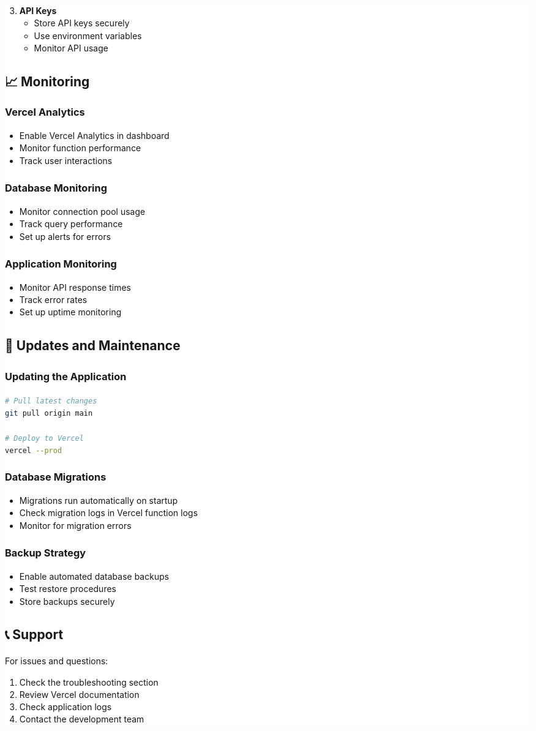 3. **API Keys**
   - Store API keys securely
   - Use environment variables
   - Monitor API usage

## 📈 Monitoring

### Vercel Analytics
- Enable Vercel Analytics in dashboard
- Monitor function performance
- Track user interactions

### Database Monitoring
- Monitor connection pool usage
- Track query performance
- Set up alerts for errors

### Application Monitoring
- Monitor API response times
- Track error rates
- Set up uptime monitoring

## 🔄 Updates and Maintenance

### Updating the Application
```bash
# Pull latest changes
git pull origin main

# Deploy to Vercel
vercel --prod
```

### Database Migrations
- Migrations run automatically on startup
- Check migration logs in Vercel function logs
- Monitor for migration errors

### Backup Strategy
- Enable automated database backups
- Test restore procedures
- Store backups securely

## 📞 Support

For issues and questions:
1. Check the troubleshooting section
2. Review Vercel documentation
3. Check application logs
4. Contact the development team

